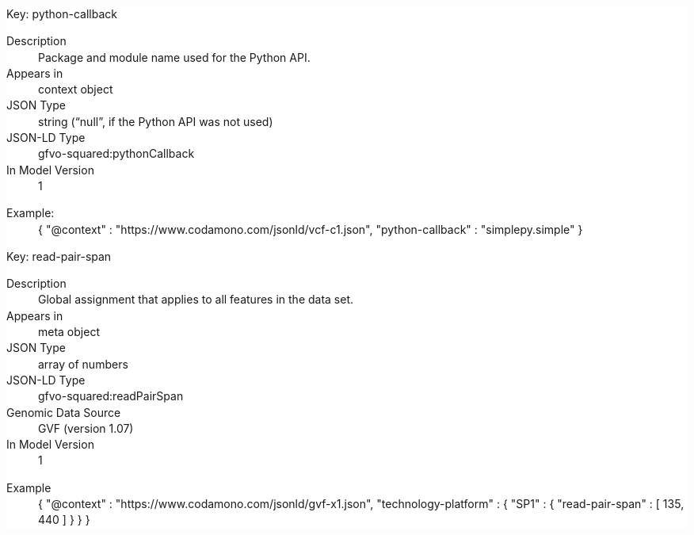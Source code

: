 
<div class="panel panel-default">
    <div class="panel-heading">Key: python-callback</div>
    <div class="panel-body">
        <dl class="dl-horizontal">
            <dt>Description</dt>
            <dd>Package and module name used for the Python API.</dd>
            <dt>Appears in</dt>
            <dd>context object</dd>
            <dt>JSON Type</dt>
            <dd>string (&ldquo;null&rdquo;, if the Python API was not used)</dd>
            <dt>JSON-LD Type</dt>
            <dd>gfvo-squared:pythonCallback</dd>
            <dt>In Model Version</dt>
            <dd>1</dd>
        </dl>
        <dl>
            <dt>Example:</dt>
            <dd markdown="1">
    {
        "@context" : "https://www.codamono.com/jsonld/vcf-c1.json",
        "python-callback" : "simplepy.simple"
    }
</dd>
        </dl>
    </div>
</div>

<div class="panel panel-default">
    <div class="panel-heading">Key: read-pair-span</div>
    <div class="panel-body">
        <dl class="dl-horizontal">
            <dt>Description</dt>
            <dd>Global assignment that applies to all features in the data set.</dd>
            <dt>Appears in</dt>
            <dd>meta object</dd>
            <dt>JSON Type</dt>
            <dd>array of numbers</dd>
            <dt>JSON-LD Type</dt>
            <dd>gfvo-squared:readPairSpan</dd>
            <dt>Genomic Data Source</dt>
            <dd>GVF (version 1.07)</dd>
            <dt>In Model Version</dt>
            <dd>1</dd>
        </dl>
        <dl>
            <dt>Example</dt>
            <dd markdown="1">
    {
        "@context" : "https://www.codamono.com/jsonld/gvf-x1.json",
        "technology-platform" : {
            "SP1" : {
                "read-pair-span" : [
                    135,
                    440
                ]
            }
        }
    }
</dd>
        </dl>
    </div>
</div>
